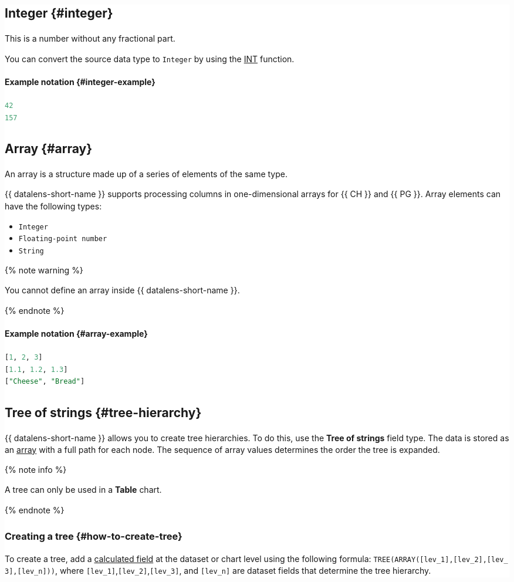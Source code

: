 ## Integer {#integer}

This is a number without any fractional part.

You can convert the source data type to `Integer` by using the [INT](../function-ref/INT.md) function.

#### Example notation {#integer-example}

```sql
42
157
```

## Array {#array}

An array is a structure made up of a series of elements of the same type.

{{ datalens-short-name }} supports processing columns in one-dimensional arrays for {{ CH }} and {{ PG }}. Array elements can have the following types:

* `Integer`
* `Floating-point number`
* `String`

{% note warning %}

You cannot define an array inside {{ datalens-short-name }}.

{% endnote %}

#### Example notation {#array-example}

```sql
[1, 2, 3]
[1.1, 1.2, 1.3]
["Cheese", "Bread"]
```

## Tree of strings {#tree-hierarchy}

{{ datalens-short-name }} allows you to create tree hierarchies. To do this, use the **Tree of strings** field type. The data is stored as an [array](#array) with a full path for each node. The sequence of array values determines the order the tree is expanded.

{% note info %}

A tree can only be used in a **Table** chart.

{% endnote %}

### Creating a tree {#how-to-create-tree}

To create a tree, add a [calculated field](../operations/dataset/create-calculated-field.md) at the dataset or chart level using the following formula: `TREE(ARRAY([lev_1],[lev_2],[lev_3],[lev_n]))`, where `[lev_1]`,`[lev_2]`,`[lev_3]`, and `[lev_n]` are dataset fields that determine the tree hierarchy.
